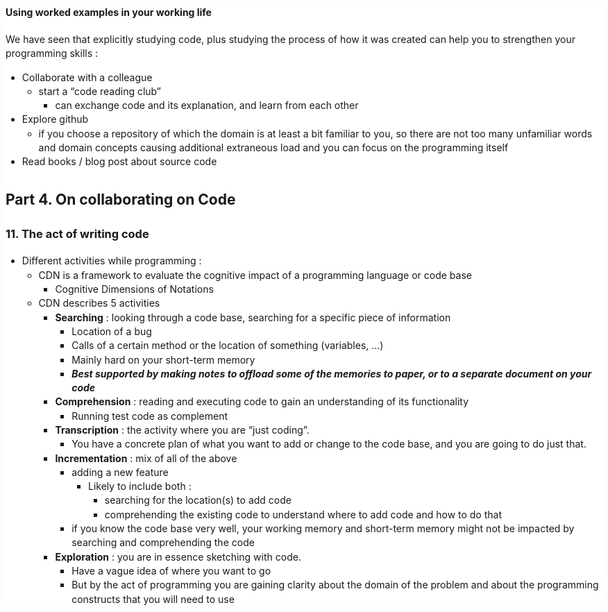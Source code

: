 #### Using worked examples in your working life

We have seen that explicitly studying code, plus studying the process of how it was created can help you to strengthen your programming skills :

* Collaborate with a colleague
  * start a “code reading club”
    * can exchange code and its explanation, and learn from each other
* Explore github
  * if you choose a repository of which the domain is at least a bit familiar to you, so there are not too many unfamiliar words and domain concepts causing additional extraneous load and you can focus on the programming itself
* Read books / blog post about source code

## **Part 4. On collaborating on Code**

### 11. The act of writing code

* Different activities while programming :
  * CDN is a framework to evaluate the cognitive impact of a programming language or code base
    * Cognitive Dimensions of Notations
  * CDN describes 5 activities
    * **Searching** : looking through a code base, searching for a specific piece of information
      * Location of a bug
      * Calls of a certain method or the location of something \(variables, ...\)
      * Mainly hard on your short-term memory
      * _**Best supported by making notes to offload some of the memories to paper, or to a separate document on your code**_
    * **Comprehension** : reading and executing code to gain an understanding of its functionality
      * Running test code as complement
    * **Transcription** : the activity where you are “just coding”. 
      * You have a concrete plan of what you want to add or change to the code base, and you are going to do just that.
    * **Incrementation** : mix of all of the above
      * adding a new feature
        * Likely to include both :
          * searching for the location\(s\) to add code
          * comprehending the existing code to understand where to add code and how to do that
      * if you know the code base very well, your working memory and short-term memory might not be impacted by searching and comprehending the code
    * **Exploration** : you are in essence sketching with code. 
      * Have a vague idea of where you want to go
      * But by the act of programming you are gaining clarity about the domain of the problem and about the programming constructs that you will need to use
